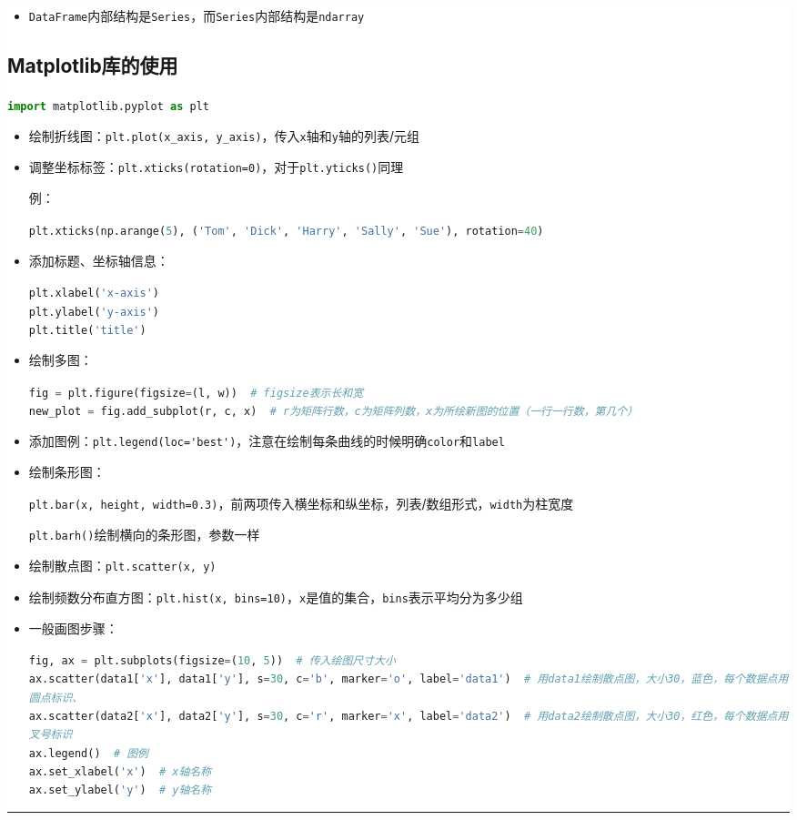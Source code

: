 * `DataFrame`内部结构是`Series`，而`Series`内部结构是`ndarray`

## Matplotlib库的使用
```python
import matplotlib.pyplot as plt
```
* 绘制折线图：`plt.plot(x_axis, y_axis)`，传入`x`轴和`y`轴的列表/元组

* 调整坐标标签：`plt.xticks(rotation=0)`，对于`plt.yticks()`同理

	例：

	```python
	plt.xticks(np.arange(5), ('Tom', 'Dick', 'Harry', 'Sally', 'Sue'), rotation=40)
	```

* 添加标题、坐标轴信息：

	```python
	plt.xlabel('x-axis')
	plt.ylabel('y-axis')
	plt.title('title')
	```

* 绘制多图：

	```python
	fig = plt.figure(figsize=(l, w))  # figsize表示长和宽
	new_plot = fig.add_subplot(r, c, x)  # r为矩阵行数，c为矩阵列数，x为所绘新图的位置（一行一行数，第几个）
	```

* 添加图例：`plt.legend(loc='best')`，注意在绘制每条曲线的时候明确`color`和`label`

* 绘制条形图：

	`plt.bar(x, height, width=0.3)`，前两项传入横坐标和纵坐标，列表/数组形式，`width`为柱宽度

	`plt.barh()`绘制横向的条形图，参数一样

* 绘制散点图：`plt.scatter(x, y)`

* 绘制频数分布直方图：`plt.hist(x, bins=10)`，`x`是值的集合，`bins`表示平均分为多少组

* 一般画图步骤：

	```python
	fig, ax = plt.subplots(figsize=(10, 5))  # 传入绘图尺寸大小
	ax.scatter(data1['x'], data1['y'], s=30, c='b', marker='o', label='data1')  # 用data1绘制散点图，大小30，蓝色，每个数据点用圆点标识、
	ax.scatter(data2['x'], data2['y'], s=30, c='r', marker='x', label='data2')  # 用data2绘制散点图，大小30，红色，每个数据点用叉号标识
	ax.legend()  # 图例
	ax.set_xlabel('x')  # x轴名称
	ax.set_ylabel('y')  # y轴名称
	```

***
